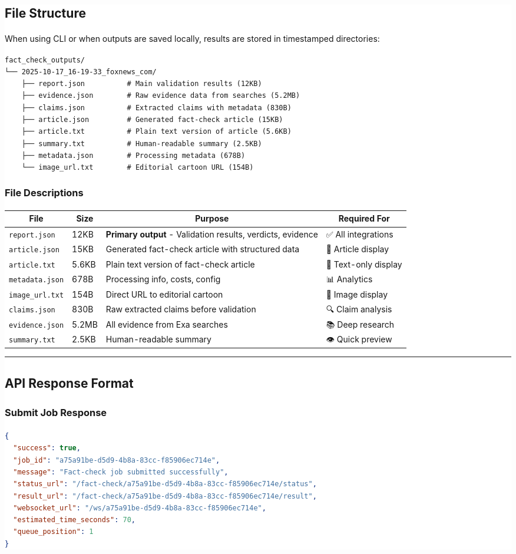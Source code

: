 
## File Structure

When using CLI or when outputs are saved locally, results are stored in timestamped directories:

```
fact_check_outputs/
└── 2025-10-17_16-19-33_foxnews_com/
    ├── report.json          # Main validation results (12KB)
    ├── evidence.json        # Raw evidence data from searches (5.2MB)
    ├── claims.json          # Extracted claims with metadata (830B)
    ├── article.json         # Generated fact-check article (15KB)
    ├── article.txt          # Plain text version of article (5.6KB)
    ├── summary.txt          # Human-readable summary (2.5KB)
    ├── metadata.json        # Processing metadata (678B)
    └── image_url.txt        # Editorial cartoon URL (154B)
```

### File Descriptions

| File | Size | Purpose | Required For |
|------|------|---------|--------------|
| `report.json` | 12KB | **Primary output** - Validation results, verdicts, evidence | ✅ All integrations |
| `article.json` | 15KB | Generated fact-check article with structured data | 📰 Article display |
| `article.txt` | 5.6KB | Plain text version of fact-check article | 📄 Text-only display |
| `metadata.json` | 678B | Processing info, costs, config | 📊 Analytics |
| `image_url.txt` | 154B | Direct URL to editorial cartoon | 🎨 Image display |
| `claims.json` | 830B | Raw extracted claims before validation | 🔍 Claim analysis |
| `evidence.json` | 5.2MB | All evidence from Exa searches | 📚 Deep research |
| `summary.txt` | 2.5KB | Human-readable summary | 👁️ Quick preview |

---

## API Response Format

### Submit Job Response

```json
{
  "success": true,
  "job_id": "a75a91be-d5d9-4b8a-83cc-f85906ec714e",
  "message": "Fact-check job submitted successfully",
  "status_url": "/fact-check/a75a91be-d5d9-4b8a-83cc-f85906ec714e/status",
  "result_url": "/fact-check/a75a91be-d5d9-4b8a-83cc-f85906ec714e/result",
  "websocket_url": "/ws/a75a91be-d5d9-4b8a-83cc-f85906ec714e",
  "estimated_time_seconds": 70,
  "queue_position": 1
}
```
